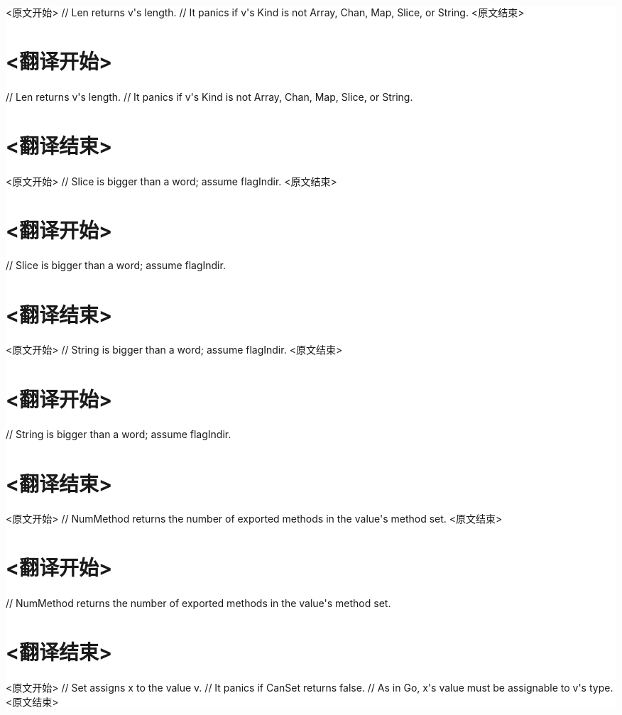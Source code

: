 
<原文开始>
// Len returns v's length.
// It panics if v's Kind is not Array, Chan, Map, Slice, or String.
<原文结束>

# <翻译开始>
// Len returns v's length.
// It panics if v's Kind is not Array, Chan, Map, Slice, or String.
# <翻译结束>


<原文开始>
// Slice is bigger than a word; assume flagIndir.
<原文结束>

# <翻译开始>
// Slice is bigger than a word; assume flagIndir.
# <翻译结束>


<原文开始>
// String is bigger than a word; assume flagIndir.
<原文结束>

# <翻译开始>
// String is bigger than a word; assume flagIndir.
# <翻译结束>


<原文开始>
// NumMethod returns the number of exported methods in the value's method set.
<原文结束>

# <翻译开始>
// NumMethod returns the number of exported methods in the value's method set.
# <翻译结束>


<原文开始>
// Set assigns x to the value v.
// It panics if CanSet returns false.
// As in Go, x's value must be assignable to v's type.
<原文结束>
